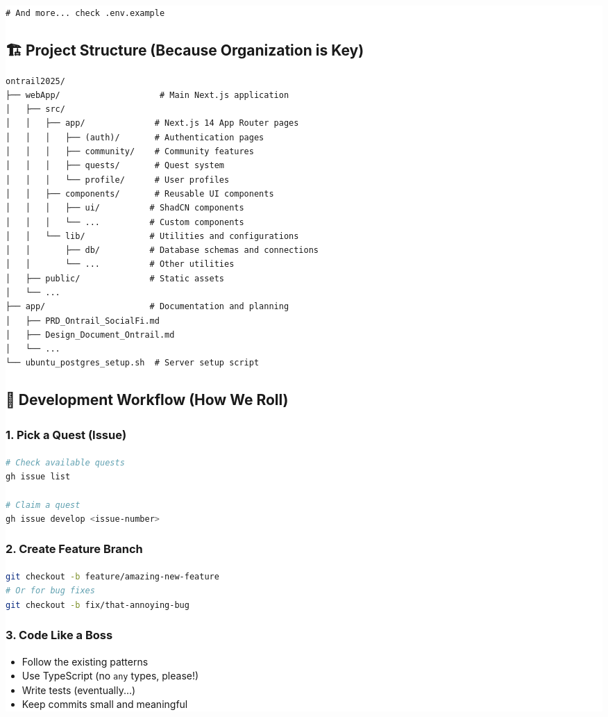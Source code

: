 ```env
# And more... check .env.example
```

## 🏗️ Project Structure (Because Organization is Key)

```
ontrail2025/
├── webApp/                    # Main Next.js application
│   ├── src/
│   │   ├── app/              # Next.js 14 App Router pages
│   │   │   ├── (auth)/       # Authentication pages
│   │   │   ├── community/    # Community features
│   │   │   ├── quests/       # Quest system
│   │   │   └── profile/      # User profiles
│   │   ├── components/       # Reusable UI components
│   │   │   ├── ui/          # ShadCN components
│   │   │   └── ...          # Custom components
│   │   └── lib/             # Utilities and configurations
│   │       ├── db/          # Database schemas and connections
│   │       └── ...          # Other utilities
│   ├── public/              # Static assets
│   └── ...
├── app/                     # Documentation and planning
│   ├── PRD_Ontrail_SocialFi.md
│   ├── Design_Document_Ontrail.md
│   └── ...
└── ubuntu_postgres_setup.sh  # Server setup script
```

## 🎯 Development Workflow (How We Roll)

### 1. Pick a Quest (Issue)
```bash
# Check available quests
gh issue list

# Claim a quest
gh issue develop <issue-number>
```

### 2. Create Feature Branch
```bash
git checkout -b feature/amazing-new-feature
# Or for bug fixes
git checkout -b fix/that-annoying-bug
```

### 3. Code Like a Boss
- Follow the existing patterns
- Use TypeScript (no `any` types, please!)
- Write tests (eventually...)
- Keep commits small and meaningful
